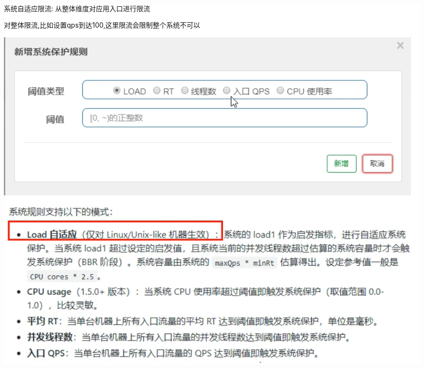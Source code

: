 系统自适应限流:
			从整体维度对应用入口进行限流

对整体限流,比如设置qps到达100,这里限流会限制整个系统不可以

*![](葵花宝典.assets/sentinel的51.png)*



![](葵花宝典.assets/sentinel的52.png)


